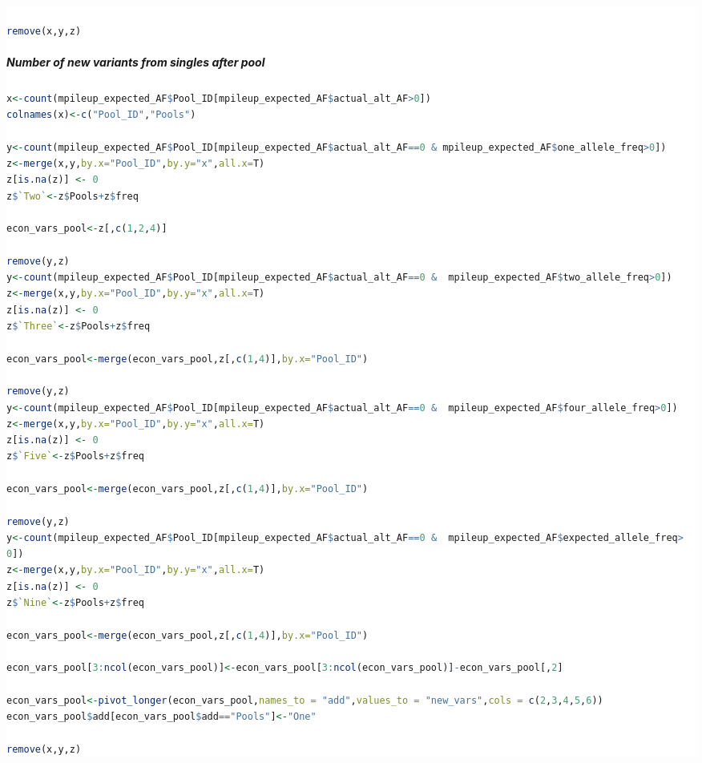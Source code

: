 ``` r

remove(x,y,z)
```

##### Number of new variants from singles after pool

``` r
x<-count(mpileup_expected_AF$Pool_ID[mpileup_expected_AF$actual_alt_AF>0])
colnames(x)<-c("Pool_ID","Pools")

y<-count(mpileup_expected_AF$Pool_ID[mpileup_expected_AF$actual_alt_AF==0 & mpileup_expected_AF$one_allele_freq>0])
z<-merge(x,y,by.x="Pool_ID",by.y="x",all.x=T)
z[is.na(z)] <- 0
z$`Two`<-z$Pools+z$freq

econ_vars_pool<-z[,c(1,2,4)]

remove(y,z)
y<-count(mpileup_expected_AF$Pool_ID[mpileup_expected_AF$actual_alt_AF==0 &  mpileup_expected_AF$two_allele_freq>0])
z<-merge(x,y,by.x="Pool_ID",by.y="x",all.x=T)
z[is.na(z)] <- 0
z$`Three`<-z$Pools+z$freq

econ_vars_pool<-merge(econ_vars_pool,z[,c(1,4)],by.x="Pool_ID")

remove(y,z)
y<-count(mpileup_expected_AF$Pool_ID[mpileup_expected_AF$actual_alt_AF==0 &  mpileup_expected_AF$four_allele_freq>0])
z<-merge(x,y,by.x="Pool_ID",by.y="x",all.x=T)
z[is.na(z)] <- 0
z$`Five`<-z$Pools+z$freq

econ_vars_pool<-merge(econ_vars_pool,z[,c(1,4)],by.x="Pool_ID")

remove(y,z)
y<-count(mpileup_expected_AF$Pool_ID[mpileup_expected_AF$actual_alt_AF==0 &  mpileup_expected_AF$expected_allele_freq>0])
z<-merge(x,y,by.x="Pool_ID",by.y="x",all.x=T)
z[is.na(z)] <- 0
z$`Nine`<-z$Pools+z$freq

econ_vars_pool<-merge(econ_vars_pool,z[,c(1,4)],by.x="Pool_ID")

econ_vars_pool[3:ncol(econ_vars_pool)]<-econ_vars_pool[3:ncol(econ_vars_pool)]-econ_vars_pool[,2]

econ_vars_pool<-pivot_longer(econ_vars_pool,names_to = "add",values_to = "new_vars",cols = c(2,3,4,5,6))
econ_vars_pool$add[econ_vars_pool$add=="Pools"]<-"One"

remove(x,y,z)
```
